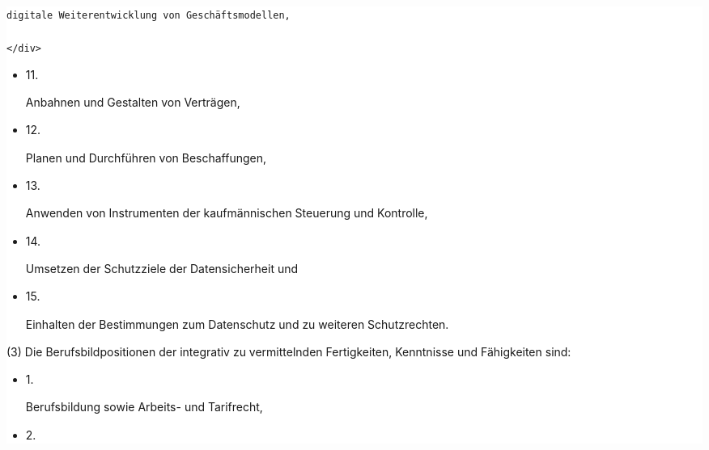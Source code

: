     digitale Weiterentwicklung von Geschäftsmodellen,
    
    </div>

  - 11\.
    
    <div>
    
    Anbahnen und Gestalten von Verträgen,
    
    </div>

  - 12\.
    
    <div>
    
    Planen und Durchführen von Beschaffungen,
    
    </div>

  - 13\.
    
    <div>
    
    Anwenden von Instrumenten der kaufmännischen Steuerung und
    Kontrolle,
    
    </div>

  - 14\.
    
    <div>
    
    Umsetzen der Schutzziele der Datensicherheit und
    
    </div>

  - 15\.
    
    <div>
    
    Einhalten der Bestimmungen zum Datenschutz und zu weiteren
    Schutzrechten.
    
    </div>

</div>

<div class="jurAbsatz">

(3) Die Berufsbildpositionen der integrativ zu vermittelnden
Fertigkeiten, Kenntnisse und Fähigkeiten sind:

  - 1\.
    
    <div>
    
    Berufsbildung sowie Arbeits- und Tarifrecht,
    
    </div>

  - 2\.
    
    <div>
    